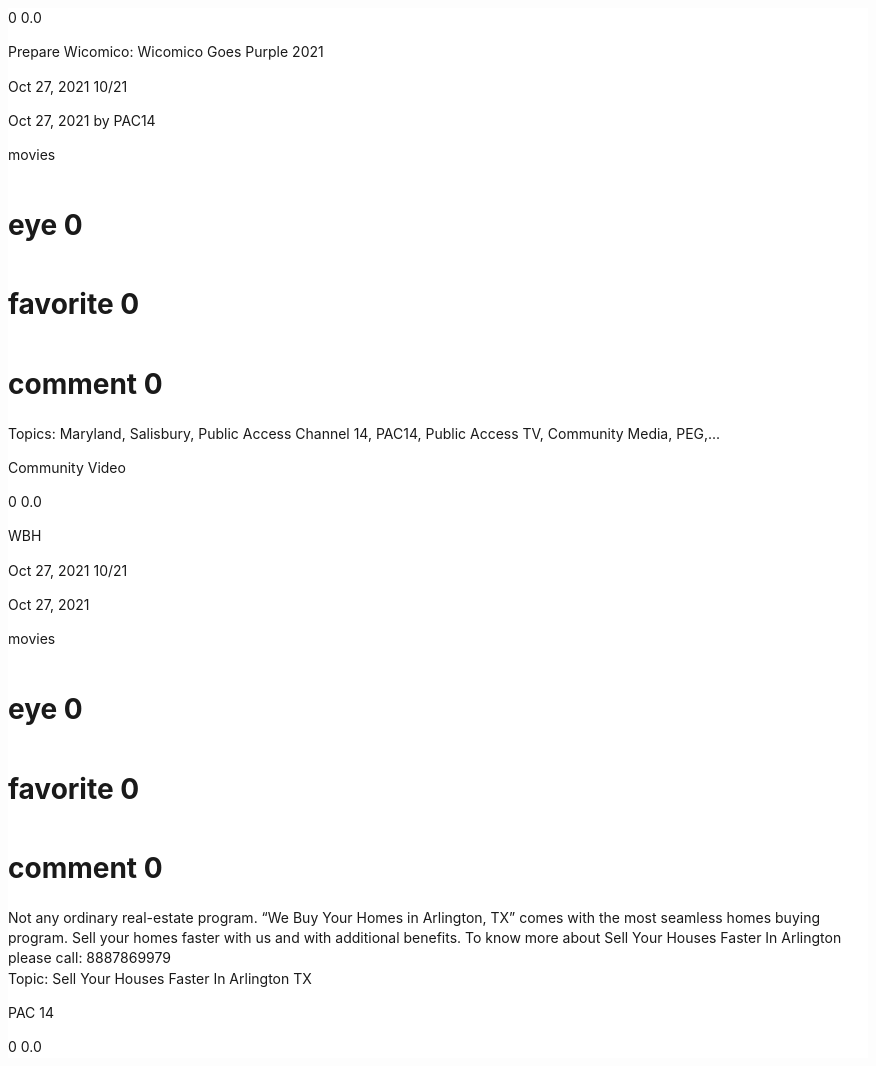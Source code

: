 0 0.0

[](/details/pacmd-Prepare_Wicomico_-_Wicomico_Goes_Purple_2021 "Prepare Wicomico: Wicomico Goes Purple 2021")

Prepare Wicomico: Wicomico Goes Purple 2021

Oct 27, 2021 10/21

<span class="hidden-lists">Oct 27, 2021</span> <span class="hidden">by</span> <span class="byv hidden-tiles" title="PAC14">PAC14</span>

<span class="iconochive-movies" aria-hidden="true"></span><span class="sr-only">movies</span>

<span class="iconochive-eye" aria-hidden="true"></span><span class="sr-only">eye</span> 0
=========================================================================================

<span class="iconochive-favorite" aria-hidden="true"></span><span class="sr-only">favorite</span> 0
===================================================================================================

<span class="iconochive-comment" aria-hidden="true"></span><span class="sr-only">comment</span> 0
=================================================================================================

Topics: Maryland, Salisbury, Public Access Channel 14, PAC14, Public Access TV, Community Media, PEG,...  

<a href="/details/opensource_movies" class="stealth"></a>

Community Video

0 0.0

[](/details/httpswebuyhomesinusa.comwe-buy-your-home-in-arlington-tx "WBH")

WBH

Oct 27, 2021 10/21

<span class="hidden-lists">Oct 27, 2021</span>

<span class="iconochive-movies" aria-hidden="true"></span><span class="sr-only">movies</span>

<span class="iconochive-eye" aria-hidden="true"></span><span class="sr-only">eye</span> 0
=========================================================================================

<span class="iconochive-favorite" aria-hidden="true"></span><span class="sr-only">favorite</span> 0
===================================================================================================

<span class="iconochive-comment" aria-hidden="true"></span><span class="sr-only">comment</span> 0
=================================================================================================

Not any ordinary real-estate program. “We Buy Your Homes in Arlington, TX” comes with the most seamless homes buying program. Sell your homes faster with us and with additional benefits. To know more about Sell Your Houses Faster In Arlington please call: 8887869979  
Topic: Sell Your Houses Faster In Arlington TX  

<a href="/details/pacmd" class="stealth"></a>

PAC 14

0 0.0
